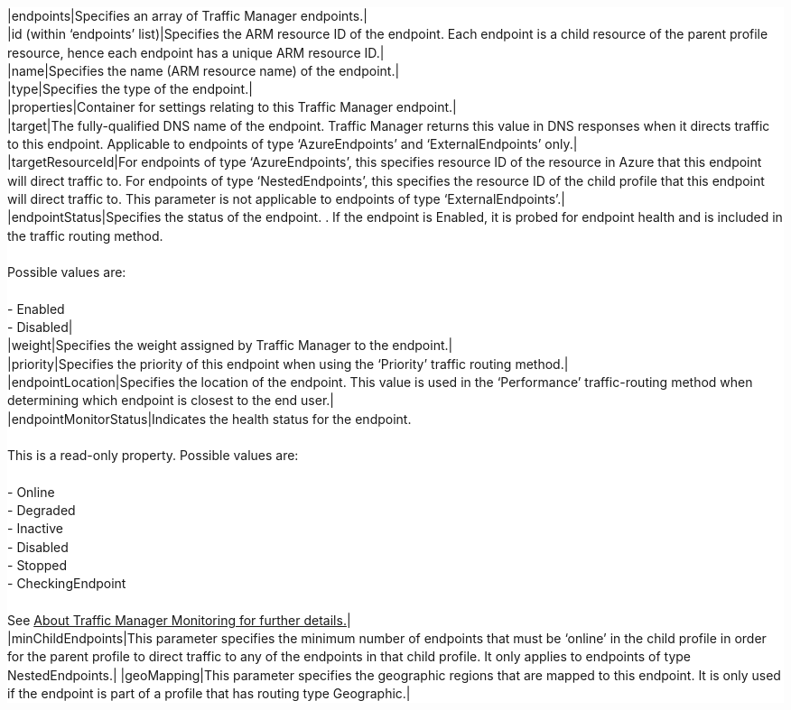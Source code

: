 |endpoints|Specifies an array of Traffic Manager endpoints.|  
|id (within ‘endpoints’ list)|Specifies the ARM resource ID of the endpoint.  Each endpoint is a child resource of the parent profile resource, hence each endpoint has a unique ARM resource ID.|  
|name|Specifies the name (ARM resource name) of the endpoint.|  
|type|Specifies the type of the endpoint.|  
|properties|Container for settings relating to this Traffic Manager endpoint.|  
|target|The fully-qualified DNS name of the endpoint. Traffic Manager returns this value in DNS responses when it directs traffic to this endpoint.  Applicable to endpoints of type ‘AzureEndpoints’ and ‘ExternalEndpoints’ only.|  
|targetResourceId|For endpoints of type ‘AzureEndpoints’, this specifies resource ID of the resource in Azure that this endpoint will direct traffic to. For endpoints of type ‘NestedEndpoints’, this specifies the resource ID of the child profile that this endpoint will direct traffic to. This parameter is not applicable to endpoints of type ‘ExternalEndpoints’.|  
|endpointStatus|Specifies the status of the endpoint. . If the endpoint is Enabled, it is probed for endpoint health and is included in the traffic routing method.<br /><br /> Possible values are:<br /><br /> -   Enabled<br />-   Disabled|  
|weight|Specifies the weight assigned by Traffic Manager to the endpoint.|  
|priority|Specifies the priority of this endpoint when using the ‘Priority’ traffic routing method.|  
|endpointLocation|Specifies the location of the endpoint.  This value is used in the ‘Performance’ traffic-routing method when determining which endpoint is closest to the end user.|  
|endpointMonitorStatus|Indicates the health status for the endpoint.<br /><br /> This is a read-only property. Possible values are:<br /><br /> -   Online<br />-   Degraded<br />-   Inactive<br />-   Disabled<br />-   Stopped<br />-   CheckingEndpoint<br /><br /> See [About Traffic Manager Monitoring for further details.](https://azure.microsoft.com/documentation/articles/traffic-manager-monitoring/)|  
|minChildEndpoints|This parameter specifies the minimum number of endpoints that must be ‘online’ in the child profile in order for the parent profile to direct traffic to any of the endpoints in that child profile. It only applies to endpoints of type NestedEndpoints.|
|geoMapping|This parameter specifies the geographic regions that are mapped to this endpoint. It is only used if the endpoint is part of a profile that has routing type Geographic.|
